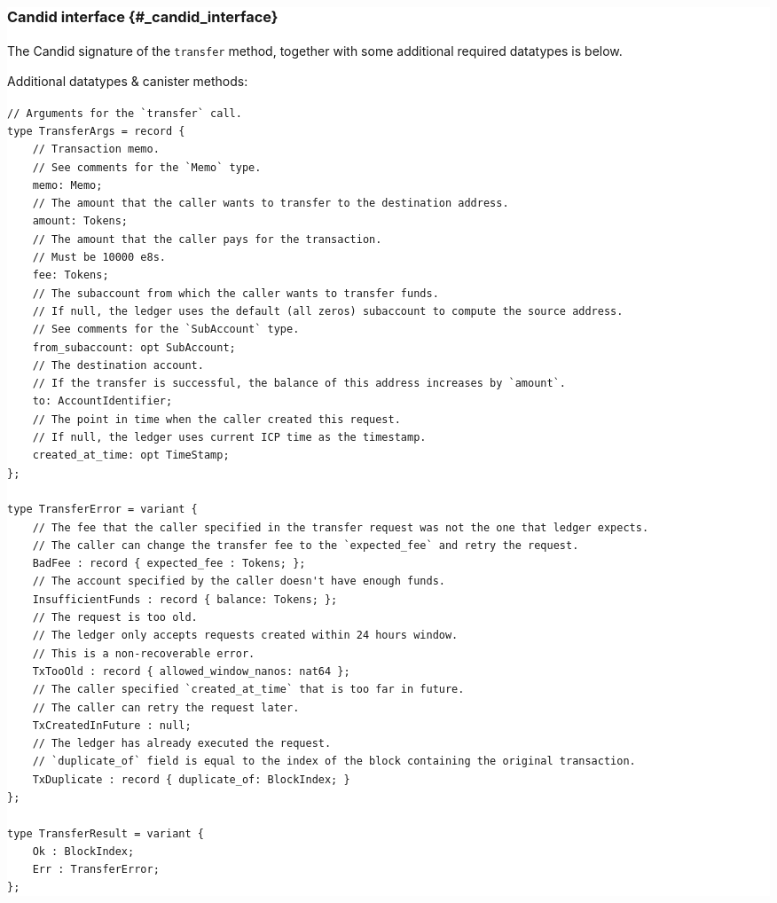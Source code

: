 ### Candid interface {#_candid_interface}

The Candid signature of the `transfer` method, together with some additional required datatypes is below.

Additional datatypes & canister methods:   

    // Arguments for the `transfer` call.
    type TransferArgs = record {
        // Transaction memo.
        // See comments for the `Memo` type.
        memo: Memo;
        // The amount that the caller wants to transfer to the destination address.
        amount: Tokens;
        // The amount that the caller pays for the transaction.
        // Must be 10000 e8s.
        fee: Tokens;
        // The subaccount from which the caller wants to transfer funds.
        // If null, the ledger uses the default (all zeros) subaccount to compute the source address.
        // See comments for the `SubAccount` type.
        from_subaccount: opt SubAccount;
        // The destination account.
        // If the transfer is successful, the balance of this address increases by `amount`.
        to: AccountIdentifier;
        // The point in time when the caller created this request.
        // If null, the ledger uses current ICP time as the timestamp.
        created_at_time: opt TimeStamp;
    };

    type TransferError = variant {
        // The fee that the caller specified in the transfer request was not the one that ledger expects.
        // The caller can change the transfer fee to the `expected_fee` and retry the request.
        BadFee : record { expected_fee : Tokens; };
        // The account specified by the caller doesn't have enough funds.
        InsufficientFunds : record { balance: Tokens; };
        // The request is too old.
        // The ledger only accepts requests created within 24 hours window.
        // This is a non-recoverable error.
        TxTooOld : record { allowed_window_nanos: nat64 };
        // The caller specified `created_at_time` that is too far in future.
        // The caller can retry the request later.
        TxCreatedInFuture : null;
        // The ledger has already executed the request.
        // `duplicate_of` field is equal to the index of the block containing the original transaction.
        TxDuplicate : record { duplicate_of: BlockIndex; }
    };

    type TransferResult = variant {
        Ok : BlockIndex;
        Err : TransferError;
    };

